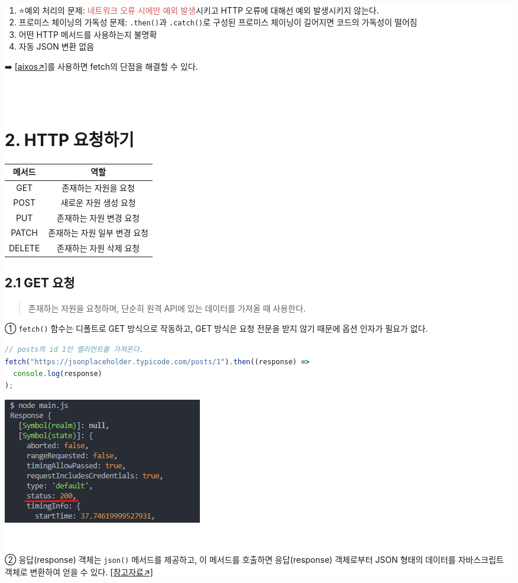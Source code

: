 1. ⭐예외 처리의 문제: <span style="color:indianred">네트워크 오류 시에만 예외 발생</span>시키고 HTTP 오류에 대해선 예외 발생시키지 않는다.
2. 프로미스 체이닝의 가독성 문제: `.then()`과 `.catch()`로 구성된 프로미스 체이닝이 길어지면 코드의 가독성이 떨어짐
3. 어떤 HTTP 메서드를 사용하는지 불명확
4. 자동 JSON 변환 없음

➡️ [[aixos↗️]](https://mynamesieun.github.io/react/%EB%B9%84%EB%8F%99%EA%B8%B0-%ED%86%B5%EC%8B%A0-axios%EC%99%80-interceptor/)를 사용하면 fetch의 단점을 해결할 수 있다.

<br><br>

# 2. HTTP 요청하기

| 메서드 |             역할             |
| :----: | :--------------------------: |
|  GET   |     존재하는 자원을 요청     |
|  POST  |    새로운 자원 생성 요청     |
|  PUT   |   존재하는 자원 변경 요청    |
| PATCH  | 존재하는 자원 일부 변경 요청 |
| DELETE |   존재하는 자원 삭제 요청    |

## 2.1 GET 요청

> 존재하는 자원을 요청하며, 단순히 원격 API에 있는 데이터를 가져올 때 사용한다.

① `fetch()` 함수는 디폴트로 GET 방식으로 작동하고, GET 방식은 요청 전문을 받지 않기 때문에 옵션 인자가 필요가 없다.

```js
// posts의 id 1인 엘리먼트를 가져온다.
fetch("https://jsonplaceholder.typicode.com/posts/1").then((response) =>
  console.log(response)
);
```

![](/assets/images/2024/2024-01-05-20-02-52.png)

<br>

② 응답(response) 객체는 `json()` 메서드를 제공하고, 이 메서드를 호출하면 응답(response) 객체로부터 JSON 형태의 데이터를 자바스크립트 객체로 변환하여 얻을 수 있다. [[참고자료↗️]](https://www.daleseo.com/js-window-fetch/)
